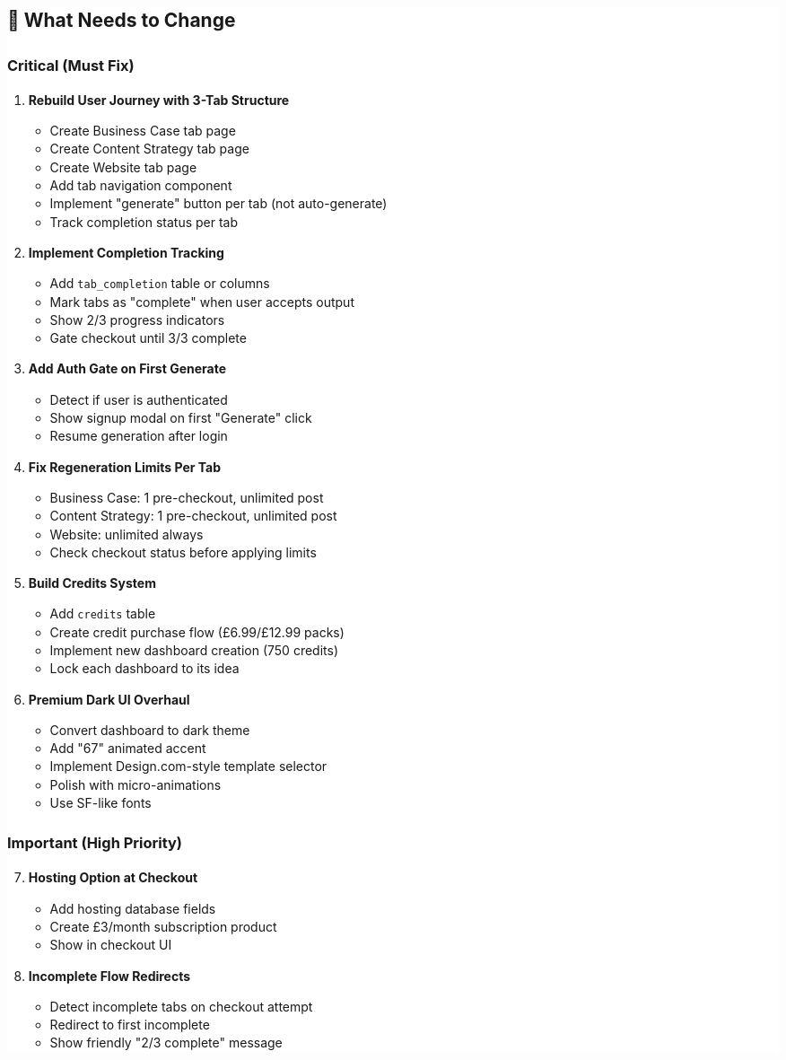 
## 🔧 What Needs to Change

### Critical (Must Fix)

1. **Rebuild User Journey with 3-Tab Structure**
   - Create Business Case tab page
   - Create Content Strategy tab page  
   - Create Website tab page
   - Add tab navigation component
   - Implement "generate" button per tab (not auto-generate)
   - Track completion status per tab

2. **Implement Completion Tracking**
   - Add `tab_completion` table or columns
   - Mark tabs as "complete" when user accepts output
   - Show 2/3 progress indicators
   - Gate checkout until 3/3 complete

3. **Add Auth Gate on First Generate**
   - Detect if user is authenticated
   - Show signup modal on first "Generate" click
   - Resume generation after login

4. **Fix Regeneration Limits Per Tab**
   - Business Case: 1 pre-checkout, unlimited post
   - Content Strategy: 1 pre-checkout, unlimited post
   - Website: unlimited always
   - Check checkout status before applying limits

5. **Build Credits System**
   - Add `credits` table
   - Create credit purchase flow (£6.99/£12.99 packs)
   - Implement new dashboard creation (750 credits)
   - Lock each dashboard to its idea

6. **Premium Dark UI Overhaul**
   - Convert dashboard to dark theme
   - Add "67" animated accent
   - Implement Design.com-style template selector
   - Polish with micro-animations
   - Use SF-like fonts

### Important (High Priority)

7. **Hosting Option at Checkout**
   - Add hosting database fields
   - Create £3/month subscription product
   - Show in checkout UI

8. **Incomplete Flow Redirects**
   - Detect incomplete tabs on checkout attempt
   - Redirect to first incomplete
   - Show friendly "2/3 complete" message
